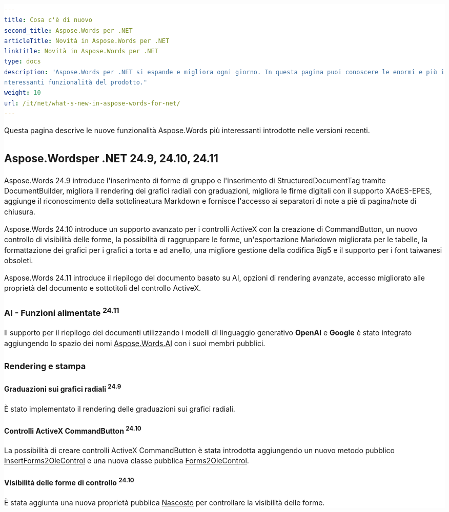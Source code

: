 ```yaml
---
title: Cosa c'è di nuovo
second_title: Aspose.Words per .NET
articleTitle: Novità in Aspose.Words per .NET
linktitle: Novità in Aspose.Words per .NET
type: docs
description: "Aspose.Words per .NET si espande e migliora ogni giorno. In questa pagina puoi conoscere le enormi e più interessanti funzionalità del prodotto."
weight: 10
url: /it/net/what-s-new-in-aspose-words-for-net/
---
```


Questa pagina descrive le nuove funzionalità Aspose.Words più interessanti introdotte nelle versioni recenti.

## Aspose.Wordsper .NET 24.9, 24.10, 24.11

Aspose.Words 24.9 introduce l'inserimento di forme di gruppo e l'inserimento di StructuredDocumentTag tramite DocumentBuilder, migliora il rendering dei grafici radiali con graduazioni, migliora le firme digitali con il supporto XAdES-EPES, aggiunge il riconoscimento della sottolineatura Markdown e fornisce l'accesso ai separatori di note a piè di pagina/note di chiusura.

Aspose.Words 24.10 introduce un supporto avanzato per i controlli ActiveX con la creazione di CommandButton, un nuovo controllo di visibilità delle forme, la possibilità di raggruppare le forme, un'esportazione Markdown migliorata per le tabelle, la formattazione dei grafici per i grafici a torta e ad anello, una migliore gestione della codifica Big5 e il supporto per i font taiwanesi obsoleti.

Aspose.Words 24.11 introduce il riepilogo del documento basato su AI, opzioni di rendering avanzate, accesso migliorato alle proprietà del documento e sottotitoli del controllo ActiveX.

### AI - Funzioni alimentate <sup>24.11</sup>

Il supporto per il riepilogo dei documenti utilizzando i modelli di linguaggio generativo **OpenAI** e **Google** è stato integrato aggiungendo lo spazio dei nomi [Aspose.Words.AI](https://reference.aspose.com/words/net/aspose.words.ai/) con i suoi membri pubblici.

### Rendering e stampa

#### Graduazioni sui grafici radiali <sup>24.9</sup>

È stato implementato il rendering delle graduazioni sui grafici radiali.

#### Controlli ActiveX CommandButton <sup>24.10</sup>

La possibilità di creare controlli ActiveX CommandButton è stata introdotta aggiungendo un nuovo metodo pubblico [InsertForms2OleControl](https://reference.aspose.com/words/net/aspose.words/documentbuilder/insertforms2olecontrol/) e una nuova classe pubblica [Forms2OleControl](https://reference.aspose.com/words/net/aspose.words.drawing.ole/forms2olecontrol/).

#### Visibilità delle forme di controllo <sup>24.10</sup>

È stata aggiunta una nuova proprietà pubblica [Nascosto](https://reference.aspose.com/words/net/aspose.words.drawing/shapebase/hidden/) per controllare la visibilità delle forme.
